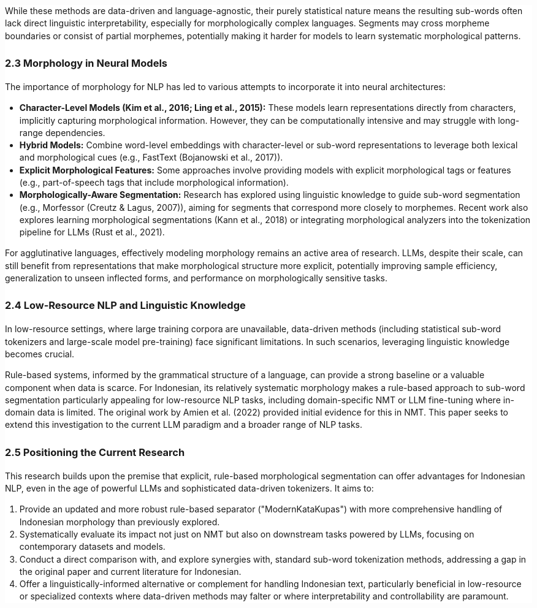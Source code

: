 While these methods are data-driven and language-agnostic, their purely statistical nature means the resulting sub-words often lack direct linguistic interpretability, especially for morphologically complex languages. Segments may cross morpheme boundaries or consist of partial morphemes, potentially making it harder for models to learn systematic morphological patterns.

### **2.3 Morphology in Neural Models**

The importance of morphology for NLP has led to various attempts to incorporate it into neural architectures:

* **Character-Level Models (Kim et al., 2016; Ling et al., 2015):** These models learn representations directly from characters, implicitly capturing morphological information. However, they can be computationally intensive and may struggle with long-range dependencies.  
* **Hybrid Models:** Combine word-level embeddings with character-level or sub-word representations to leverage both lexical and morphological cues (e.g., FastText (Bojanowski et al., 2017)).  
* **Explicit Morphological Features:** Some approaches involve providing models with explicit morphological tags or features (e.g., part-of-speech tags that include morphological information).  
* **Morphologically-Aware Segmentation:** Research has explored using linguistic knowledge to guide sub-word segmentation (e.g., Morfessor (Creutz & Lagus, 2007)), aiming for segments that correspond more closely to morphemes. Recent work also explores learning morphological segmentations (Kann et al., 2018\) or integrating morphological analyzers into the tokenization pipeline for LLMs (Rust et al., 2021).

For agglutinative languages, effectively modeling morphology remains an active area of research. LLMs, despite their scale, can still benefit from representations that make morphological structure more explicit, potentially improving sample efficiency, generalization to unseen inflected forms, and performance on morphologically sensitive tasks.

### **2.4 Low-Resource NLP and Linguistic Knowledge**

In low-resource settings, where large training corpora are unavailable, data-driven methods (including statistical sub-word tokenizers and large-scale model pre-training) face significant limitations. In such scenarios, leveraging linguistic knowledge becomes crucial.

Rule-based systems, informed by the grammatical structure of a language, can provide a strong baseline or a valuable component when data is scarce. For Indonesian, its relatively systematic morphology makes a rule-based approach to sub-word segmentation particularly appealing for low-resource NLP tasks, including domain-specific NMT or LLM fine-tuning where in-domain data is limited. The original work by Amien et al. (2022) provided initial evidence for this in NMT. This paper seeks to extend this investigation to the current LLM paradigm and a broader range of NLP tasks.

### **2.5 Positioning the Current Research**

This research builds upon the premise that explicit, rule-based morphological segmentation can offer advantages for Indonesian NLP, even in the age of powerful LLMs and sophisticated data-driven tokenizers. It aims to:

1. Provide an updated and more robust rule-based separator ("ModernKataKupas") with more comprehensive handling of Indonesian morphology than previously explored.  
2. Systematically evaluate its impact not just on NMT but also on downstream tasks powered by LLMs, focusing on contemporary datasets and models.  
3. Conduct a direct comparison with, and explore synergies with, standard sub-word tokenization methods, addressing a gap in the original paper and current literature for Indonesian.  
4. Offer a linguistically-informed alternative or complement for handling Indonesian text, particularly beneficial in low-resource or specialized contexts where data-driven methods may falter or where interpretability and controllability are paramount.
